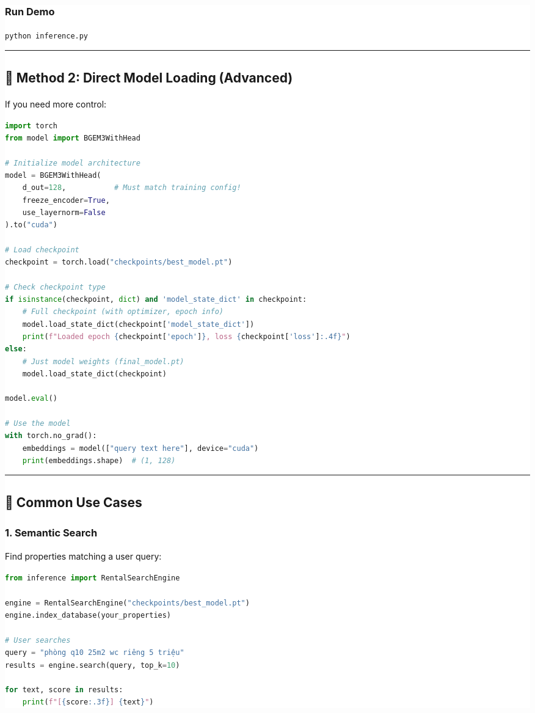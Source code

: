 ### Run Demo

```bash
python inference.py
```

---

## 🔧 Method 2: Direct Model Loading (Advanced)

If you need more control:

```python
import torch
from model import BGEM3WithHead

# Initialize model architecture
model = BGEM3WithHead(
    d_out=128,           # Must match training config!
    freeze_encoder=True,
    use_layernorm=False
).to("cuda")

# Load checkpoint
checkpoint = torch.load("checkpoints/best_model.pt")

# Check checkpoint type
if isinstance(checkpoint, dict) and 'model_state_dict' in checkpoint:
    # Full checkpoint (with optimizer, epoch info)
    model.load_state_dict(checkpoint['model_state_dict'])
    print(f"Loaded epoch {checkpoint['epoch']}, loss {checkpoint['loss']:.4f}")
else:
    # Just model weights (final_model.pt)
    model.load_state_dict(checkpoint)

model.eval()

# Use the model
with torch.no_grad():
    embeddings = model(["query text here"], device="cuda")
    print(embeddings.shape)  # (1, 128)
```

---

## 🎯 Common Use Cases

### 1. Semantic Search

Find properties matching a user query:

```python
from inference import RentalSearchEngine

engine = RentalSearchEngine("checkpoints/best_model.pt")
engine.index_database(your_properties)

# User searches
query = "phòng q10 25m2 wc riêng 5 triệu"
results = engine.search(query, top_k=10)

for text, score in results:
    print(f"[{score:.3f}] {text}")
```
